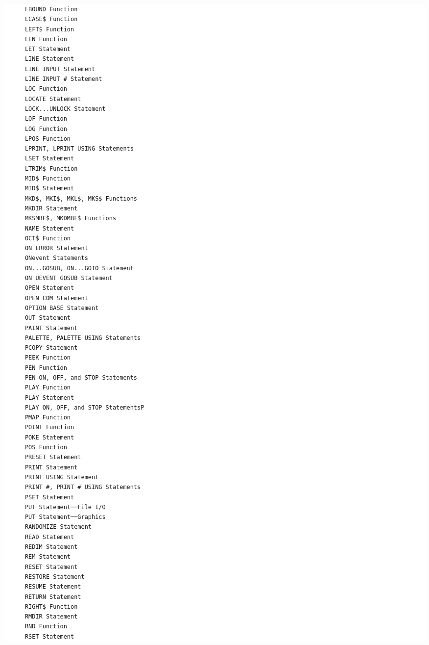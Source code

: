 	      LBOUND Function
	      LCASE$ Function
	      LEFT$ Function
	      LEN Function
	      LET Statement
	      LINE Statement
	      LINE INPUT Statement
	      LINE INPUT # Statement
	      LOC Function
	      LOCATE Statement
	      LOCK...UNLOCK Statement
	      LOF Function
	      LOG Function
	      LPOS Function
	      LPRINT, LPRINT USING Statements
	      LSET Statement
	      LTRIM$ Function
	      MID$ Function
	      MID$ Statement
	      MKD$, MKI$, MKL$, MKS$ Functions
	      MKDIR Statement
	      MKSMBF$, MKDMBF$ Functions
	      NAME Statement
	      OCT$ Function
	      ON ERROR Statement
	      ONevent Statements
	      ON...GOSUB, ON...GOTO Statement
	      ON UEVENT GOSUB Statement
	      OPEN Statement
	      OPEN COM Statement
	      OPTION BASE Statement
	      OUT Statement
	      PAINT Statement
	      PALETTE, PALETTE USING Statements
	      PCOPY Statement
	      PEEK Function
	      PEN Function
	      PEN ON, OFF, and STOP Statements
	      PLAY Function
	      PLAY Statement
	      PLAY ON, OFF, and STOP StatementsP
	      PMAP Function
	      POINT Function
	      POKE Statement
	      POS Function
	      PRESET Statement
	      PRINT Statement
	      PRINT USING Statement
	      PRINT #, PRINT # USING Statements
	      PSET Statement
	      PUT Statement──File I/O
	      PUT Statement──Graphics
	      RANDOMIZE Statement
	      READ Statement
	      REDIM Statement
	      REM Statement
	      RESET Statement
	      RESTORE Statement
	      RESUME Statement
	      RETURN Statement
	      RIGHT$ Function
	      RMDIR Statement
	      RND Function
	      RSET Statement